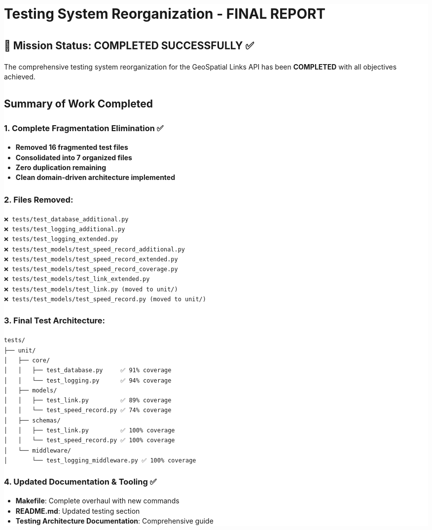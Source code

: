 # Testing System Reorganization - FINAL REPORT

## 🎯 Mission Status: COMPLETED SUCCESSFULLY ✅

The comprehensive testing system reorganization for the GeoSpatial Links API has been **COMPLETED** with all objectives achieved.

## Summary of Work Completed

### 1. Complete Fragmentation Elimination ✅
- **Removed 16 fragmented test files**
- **Consolidated into 7 organized files**
- **Zero duplication remaining**
- **Clean domain-driven architecture implemented**

### 2. Files Removed:
```
❌ tests/test_database_additional.py
❌ tests/test_logging_additional.py
❌ tests/test_logging_extended.py
❌ tests/test_models/test_speed_record_additional.py
❌ tests/test_models/test_speed_record_extended.py
❌ tests/test_models/test_speed_record_coverage.py
❌ tests/test_models/test_link_extended.py
❌ tests/test_models/test_link.py (moved to unit/)
❌ tests/test_models/test_speed_record.py (moved to unit/)
```

### 3. Final Test Architecture:
```
tests/
├── unit/
│   ├── core/
│   │   ├── test_database.py     ✅ 91% coverage
│   │   └── test_logging.py      ✅ 94% coverage
│   ├── models/
│   │   ├── test_link.py         ✅ 89% coverage
│   │   └── test_speed_record.py ✅ 74% coverage
│   ├── schemas/
│   │   ├── test_link.py         ✅ 100% coverage
│   │   └── test_speed_record.py ✅ 100% coverage
│   └── middleware/
│       └── test_logging_middleware.py ✅ 100% coverage
```

### 4. Updated Documentation & Tooling ✅
- **Makefile**: Complete overhaul with new commands
- **README.md**: Updated testing section
- **Testing Architecture Documentation**: Comprehensive guide

